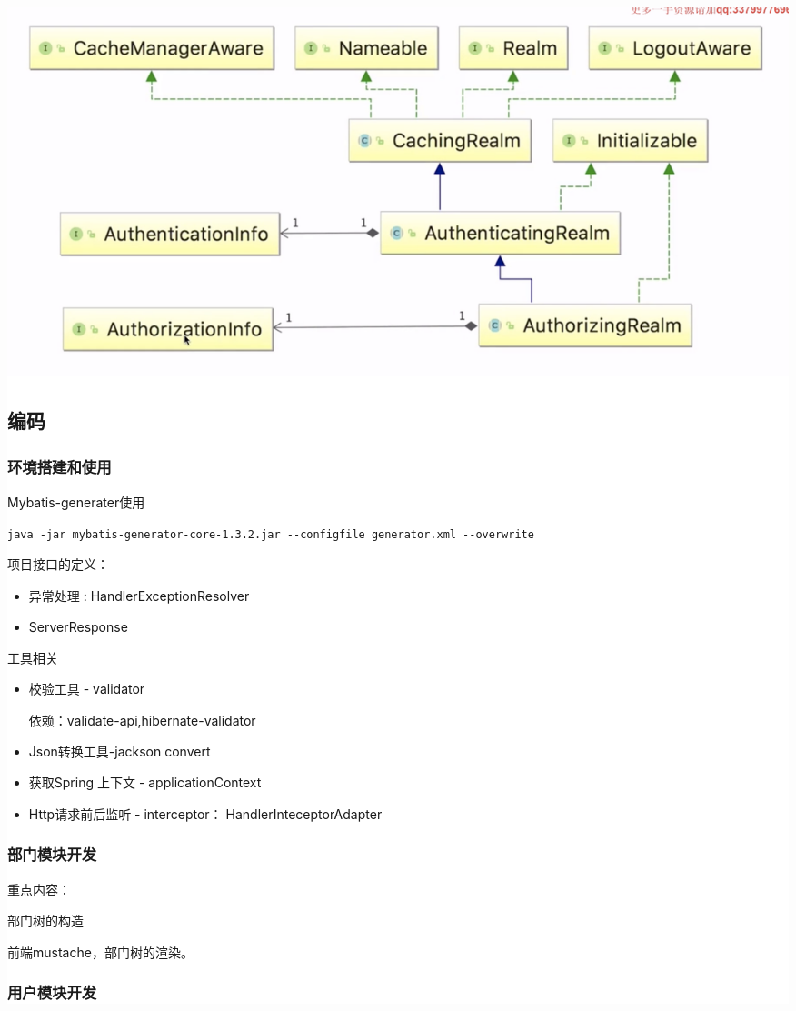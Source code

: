 ![image-20190216113522054](./images/image-20190216113522054.png)



## 编码

### 环境搭建和使用

Mybatis-generater使用

```
java -jar mybatis-generator-core-1.3.2.jar --configfile generator.xml --overwrite
```



项目接口的定义：

- 异常处理 : HandlerExceptionResolver

- ServerResponse

工具相关

- 校验工具 - validator

  依赖：validate-api,hibernate-validator

- Json转换工具-jackson convert

- 获取Spring 上下文 - applicationContext

- Http请求前后监听 - interceptor： HandlerInteceptorAdapter

### 部门模块开发

重点内容：

部门树的构造

前端mustache，部门树的渲染。



### 用户模块开发



